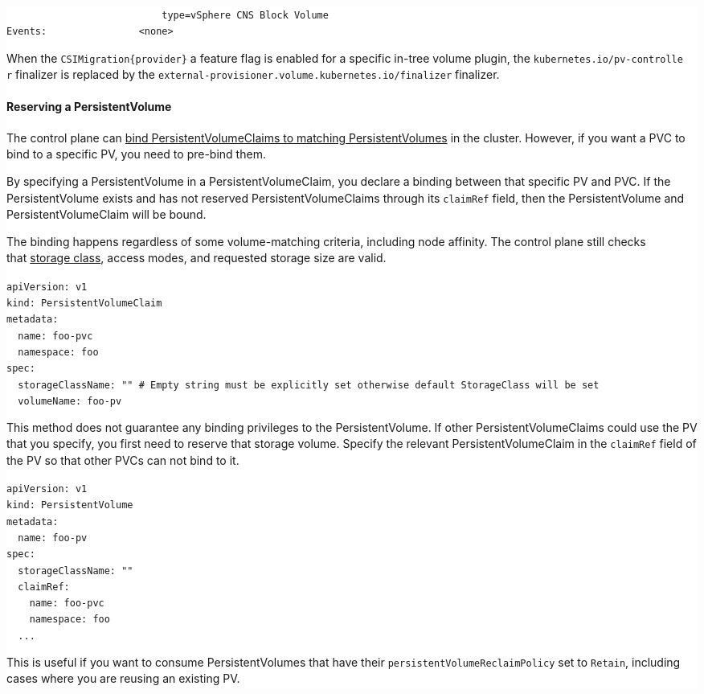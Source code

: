 ```
                           type=vSphere CNS Block Volume
Events:                <none>
```

When the `CSIMigration{provider}` a feature flag is enabled for a specific in-tree volume plugin, the `kubernetes.io/pv-controller` finalizer is replaced by the `external-provisioner.volume.kubernetes.io/finalizer` finalizer.

#### Reserving a PersistentVolume

The control plane can [bind PersistentVolumeClaims to matching PersistentVolumes](https://kubernetes.io/docs/concepts/storage/persistent-volumes/#binding) in the cluster. However, if you want a PVC to bind to a specific PV, you need to pre-bind them.

By specifying a PersistentVolume in a PersistentVolumeClaim, you declare a binding between that specific PV and PVC. If the PersistentVolume exists and has not reserved PersistentVolumeClaims through its `claimRef` field, then the PersistentVolume and PersistentVolumeClaim will be bound.

The binding happens regardless of some volume-matching criteria, including node affinity. The control plane still checks that [storage class](https://kubernetes.io/docs/concepts/storage/storage-classes/), access modes, and requested storage size are valid.

```
apiVersion: v1
kind: PersistentVolumeClaim
metadata:
  name: foo-pvc
  namespace: foo
spec:
  storageClassName: "" # Empty string must be explicitly set otherwise default StorageClass will be set
  volumeName: foo-pv
```

This method does not guarantee any binding privileges to the PersistentVolume. If other PersistentVolumeClaims could use the PV that you specify, you first need to reserve that storage volume. Specify the relevant PersistentVolumeClaim in the `claimRef` field of the PV so that other PVCs can not bind to it.

```
apiVersion: v1
kind: PersistentVolume
metadata:
  name: foo-pv
spec:
  storageClassName: ""
  claimRef:
    name: foo-pvc
    namespace: foo
  ...
```

This is useful if you want to consume PersistentVolumes that have their `persistentVolumeReclaimPolicy` set to `Retain`, including cases where you are reusing an existing PV.
